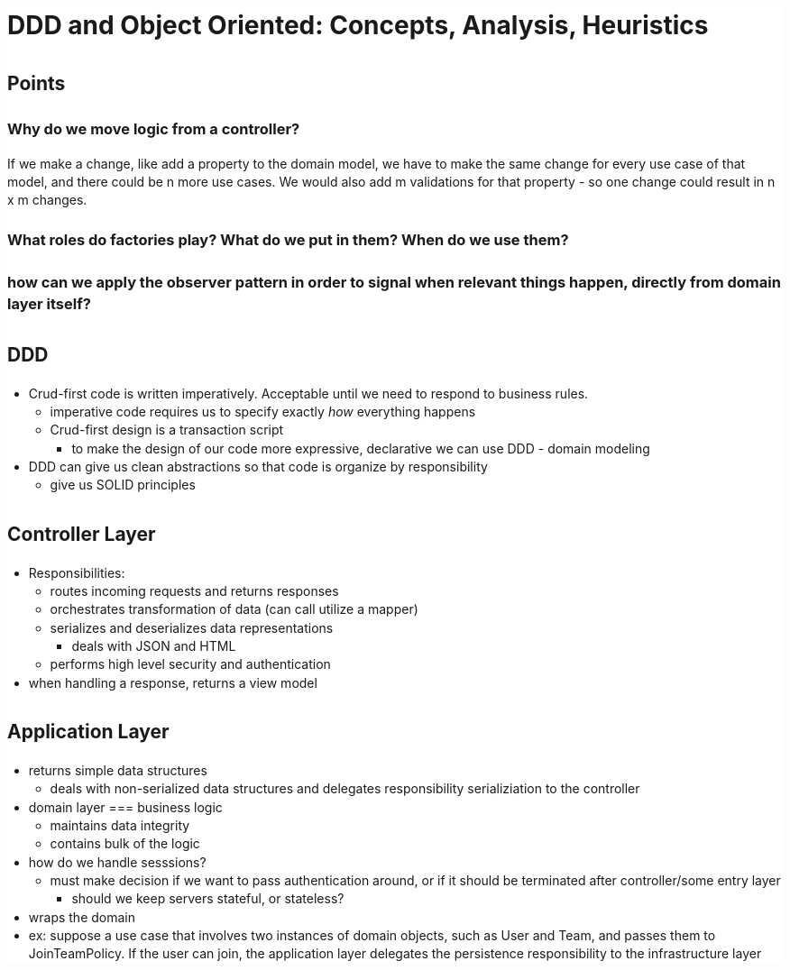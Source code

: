 # DDD and Object Oriented: Concepts, Analysis, Heuristics

## Points
### Why do we move logic from a controller?
If we make a change, like add a property to the domain model, we have to make the same change for every use case of that model, and there could be n more use cases. We would also add m validations for that property - so one change could result in n x m changes.

### What roles do factories play? What do we put in them? When do we use them?

### how can we apply the observer pattern in order to signal when relevant things happen, directly from domain layer itself?

## DDD
- Crud-first code is written imperatively. Acceptable until we need to respond to business rules.
    + imperative code requires us to specify exactly *how* everything happens
    + Crud-first design is a transaction script
        * to make the design of our code more expressive, declarative we can use DDD - domain modeling
- DDD can give us clean abstractions so that code is organize by responsibility
    + give us SOLID principles

## Controller Layer
- Responsibilities: 
    + routes incoming requests and returns responses
    + orchestrates transformation of data (can call utilize a mapper)
    + serializes and deserializes data representations
        * deals with JSON and HTML
    + performs high level security and authentication
- when handling a response, returns a view model

## Application Layer
- returns simple data structures
    + deals with non-serialized data structures and delegates responsibility serializiation to the controller
- domain layer === business logic
    + maintains data integrity
    + contains bulk of the logic
- how do we handle sesssions?
    + must make decision if we want to pass authentication around, or if it should be terminated after controller/some entry layer
        * should we keep servers stateful, or stateless?
- wraps the domain
- ex: suppose a use case that involves two instances of domain objects, such as User and Team, and passes them to JoinTeamPolicy. If the user can join, the application layer delegates the persistence responsibility to the infrastructure layer
